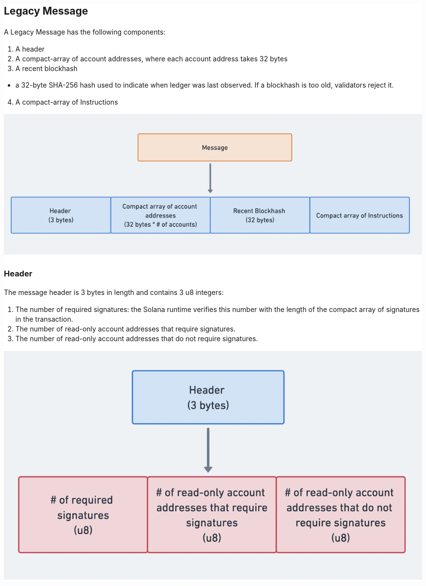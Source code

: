 ## Legacy Message

A Legacy Message has the following components:

1. A header
2. A compact-array of account addresses, where each account address takes 32 bytes
3. A recent blockhash
  * a 32-byte SHA-256 hash used to indicate when ledger was last observed. If a blockhash is too old, validators reject it.
4. A compact-array of Instructions
    
![Legacy Message](./versioned-transactions/legacy_message.png)

### Header

The message header is 3 bytes in length and contains 3 u8 integers:

1. The number of required signatures: the Solana runtime verifies this number with the length of the compact array of signatures in the transaction.
2. The number of read-only account addresses that require signatures.
3. The number of read-only account addresses that do not require signatures.
    
![Message Header](./versioned-transactions/message_header.png)
